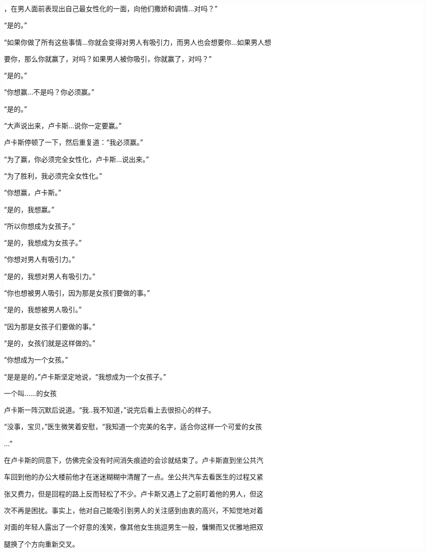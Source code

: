，在男人面前表现出自己最女性化的一面，向他们撒娇和调情…对吗？”

“是的。”

“如果你做了所有这些事情…你就会变得对男人有吸引力，而男人也会想要你…如果男人想

要你，那么你就赢了，对吗？如果男人被你吸引，你就赢了，对吗？”

“是的。”

“你想赢…不是吗？你必须赢。”

“是的。”

“大声说出来，卢卡斯…说你一定要赢。”

卢卡斯停顿了一下，然后重复道：“我必须赢。”

“为了赢，你必须完全女性化，卢卡斯…说出来。”

“为了胜利，我必须完全女性化。”

“你想赢，卢卡斯。”

“是的，我想赢。”

“所以你想成为女孩子。”

“是的，我想成为女孩子。”

“你想对男人有吸引力。”

“是的，我想对男人有吸引力。”

“你也想被男人吸引，因为那是女孩们要做的事。”

“是的，我想被男人吸引。”

“因为那是女孩子们要做的事。”

“是的，女孩们就是这样做的。”

“你想成为一个女孩。”

“是是是的，”卢卡斯坚定地说，“我想成为一个女孩子。”

一个叫……的女孩

卢卡斯一阵沉默后说道。“我..我不知道，”说完后看上去很担心的样子。

“没事，宝贝，”医生微笑着安慰，“我知道一个完美的名字，适合你这样一个可爱的女孩

…”

在卢卡斯的同意下，仿佛完全没有时间消失痕迹的会诊就结束了。卢卡斯直到坐公共汽

车回到他的办公大楼前他才在迷迷糊糊中清醒了一点。坐公共汽车去看医生的过程又紧

张又费力，但是回程的路上反而轻松了不少。卢卡斯又遇上了之前盯着他的男人，但这

次不再是困扰。事实上，他对自己能吸引到男人的关注感到由衷的高兴，不知觉地对着

对面的年轻人露出了一个好意的浅笑，像其他女生挑逗男生一般，慵懒而又优雅地把双

腿换了个方向重新交叉。
